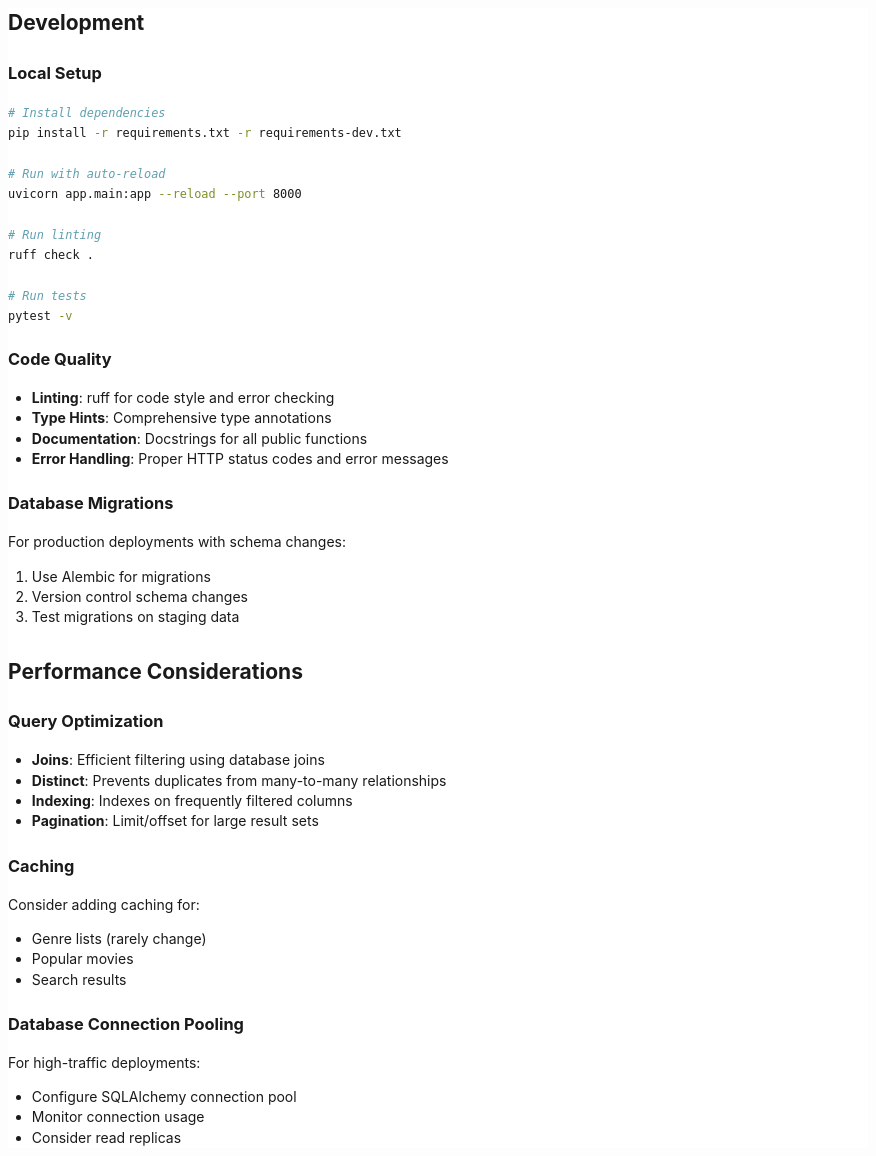 ## Development

### Local Setup
```bash
# Install dependencies
pip install -r requirements.txt -r requirements-dev.txt

# Run with auto-reload
uvicorn app.main:app --reload --port 8000

# Run linting
ruff check .

# Run tests
pytest -v
```

### Code Quality
- **Linting**: ruff for code style and error checking
- **Type Hints**: Comprehensive type annotations
- **Documentation**: Docstrings for all public functions
- **Error Handling**: Proper HTTP status codes and error messages

### Database Migrations
For production deployments with schema changes:
1. Use Alembic for migrations
2. Version control schema changes
3. Test migrations on staging data

## Performance Considerations

### Query Optimization
- **Joins**: Efficient filtering using database joins
- **Distinct**: Prevents duplicates from many-to-many relationships
- **Indexing**: Indexes on frequently filtered columns
- **Pagination**: Limit/offset for large result sets

### Caching
Consider adding caching for:
- Genre lists (rarely change)
- Popular movies
- Search results

### Database Connection Pooling
For high-traffic deployments:
- Configure SQLAlchemy connection pool
- Monitor connection usage
- Consider read replicas
